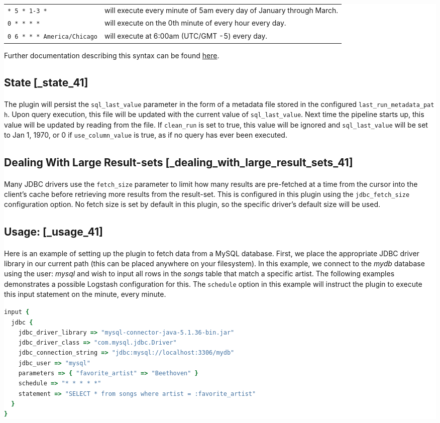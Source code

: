 |     |     |
| --- | --- |
| `* 5 * 1-3 *` | will execute every minute of 5am every day of January through March. |
| `0 * * * *` | will execute on the 0th minute of every hour every day. |
| `0 6 * * * America/Chicago` | will execute at 6:00am (UTC/GMT -5) every day. |

Further documentation describing this syntax can be found [here](https://github.com/jmettraux/rufus-scheduler#parsing-cronlines-and-time-strings).


## State [_state_41]

The plugin will persist the `sql_last_value` parameter in the form of a metadata file stored in the configured `last_run_metadata_path`. Upon query execution, this file will be updated with the current value of `sql_last_value`. Next time the pipeline starts up, this value will be updated by reading from the file. If `clean_run` is set to true, this value will be ignored and `sql_last_value` will be set to Jan 1, 1970, or 0 if `use_column_value` is true, as if no query has ever been executed.


## Dealing With Large Result-sets [_dealing_with_large_result_sets_41]

Many JDBC drivers use the `fetch_size` parameter to limit how many results are pre-fetched at a time from the cursor into the client’s cache before retrieving more results from the result-set. This is configured in this plugin using the `jdbc_fetch_size` configuration option. No fetch size is set by default in this plugin, so the specific driver’s default size will be used.


## Usage: [_usage_41]

Here is an example of setting up the plugin to fetch data from a MySQL database. First, we place the appropriate JDBC driver library in our current path (this can be placed anywhere on your filesystem). In this example, we connect to the *mydb* database using the user: *mysql* and wish to input all rows in the *songs* table that match a specific artist. The following examples demonstrates a possible Logstash configuration for this. The `schedule` option in this example will instruct the plugin to execute this input statement on the minute, every minute.

```ruby
input {
  jdbc {
    jdbc_driver_library => "mysql-connector-java-5.1.36-bin.jar"
    jdbc_driver_class => "com.mysql.jdbc.Driver"
    jdbc_connection_string => "jdbc:mysql://localhost:3306/mydb"
    jdbc_user => "mysql"
    parameters => { "favorite_artist" => "Beethoven" }
    schedule => "* * * * *"
    statement => "SELECT * from songs where artist = :favorite_artist"
  }
}
```

